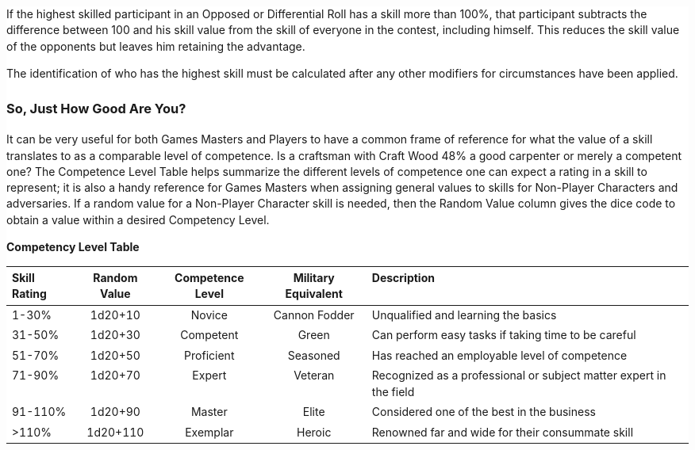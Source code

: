 If the highest skilled participant in an Opposed or Differential Roll has a skill more than 100%, that participant subtracts the difference between 100 and his skill value from the skill of everyone in the contest, including himself. This reduces the skill value of the opponents but leaves him retaining the advantage.

The identification of who has the highest skill must be calculated after any other modifiers for circumstances have been applied.

### So, Just How Good Are You?

It can be very useful for both Games Masters and Players to have a common frame of reference for what the value of a skill translates to as a comparable level of competence. Is a craftsman with Craft Wood 48% a good carpenter or merely a competent one? The Competence Level Table helps summarize the different levels of competence one can expect a rating in a skill to represent; it is also a handy reference for Games Masters when assigning general values to skills for Non-Player Characters and adversaries. If a random value for a Non-Player Character skill is needed, then the Random Value column gives the dice code to obtain a value within a desired Competency Level.

**Competency Level Table**

| Skill Rating | Random Value | Competence Level | Military Equivalent | Description |
| :-- | :-: | :-: | :-: | :-- |
| 1-30% | 1d20+10 | Novice | Cannon Fodder | Unqualified and learning the basics |
| 31-50% | 1d20+30 | Competent | Green | Can perform easy tasks if taking time to be careful |
| 51-70% | 1d20+50 | Proficient | Seasoned | Has reached an employable level of competence |
| 71-90% | 1d20+70 | Expert | Veteran | Recognized as a professional or subject matter expert in the field |
| 91-110% | 1d20+90 | Master | Elite | Considered one of the best in the business |
| \>110% | 1d20+110 | Exemplar | Heroic | Renowned far and wide for their consummate skill |